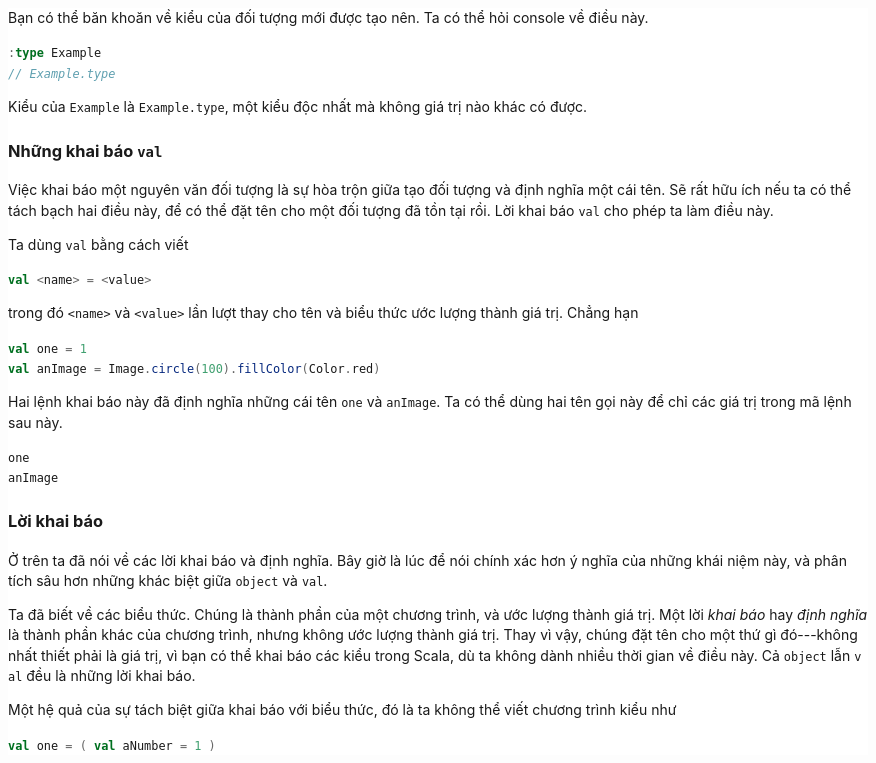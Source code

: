 Bạn có thể băn khoăn về kiểu của đối tượng mới được tạo nên.
Ta có thể hỏi console về điều này.

```scala
:type Example
// Example.type
```

Kiểu của `Example` là `Example.type`, một kiểu độc nhất mà không giá trị nào khác có được.


### Những khai báo `val`

Việc khai báo một nguyên văn đối tượng là sự hòa trộn giữa tạo đối tượng và định nghĩa một cái tên.
Sẽ rất hữu ích nếu ta có thể tách bạch hai điều này, để có thể đặt tên cho một đối tượng đã tồn tại rồi.
Lời khai báo `val` cho phép ta làm điều này.

Ta dùng `val` bằng cách viết

```scala
val <name> = <value>
```

trong đó `<name>` và `<value>` lần lượt thay cho tên và biểu thức ước lượng thành giá trị.
Chẳng hạn

```scala mdoc:silent
val one = 1
val anImage = Image.circle(100).fillColor(Color.red)
```

Hai lệnh khai báo này đã định nghĩa những cái tên `one` và `anImage`.
Ta có thể dùng hai tên gọi này để chỉ các giá trị trong mã lệnh sau này.

```scala mdoc
one
anImage
```


### Lời khai báo

Ở trên ta đã nói về các lời khai báo và định nghĩa.
Bây giờ là lúc để nói chính xác hơn ý nghĩa của những khái niệm này, và phân tích sâu hơn những khác biệt giữa `object` và `val`.

Ta đã biết về các biểu thức.
Chúng là thành phần của một chương trình, và ước lượng thành giá trị.
Một lời *khai báo* hay *định nghĩa* là thành phần khác của chương trình, nhưng không ước lượng thành giá trị.
Thay vì vậy, chúng đặt tên cho một thứ gì đó---không nhất thiết phải là giá trị, vì bạn có thể khai báo các kiểu trong Scala, dù ta không dành nhiều thời gian về điều này.
Cả `object` lẫn `val` đều là những lời khai báo.

Một hệ quả của sự tách biệt giữa khai báo với biểu thức, đó là ta không thể viết chương trình kiểu như

```scala
val one = ( val aNumber = 1 )
```
